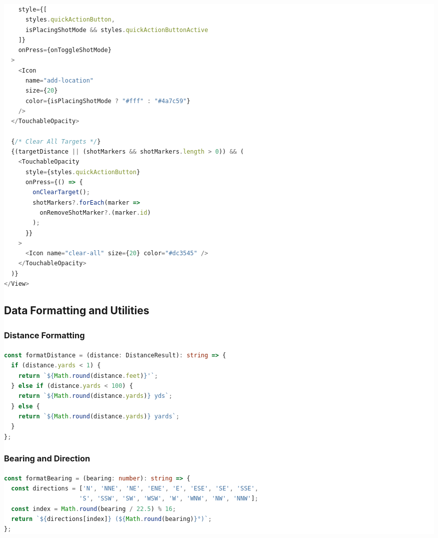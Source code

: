 ```typescript
    style={[
      styles.quickActionButton,
      isPlacingShotMode && styles.quickActionButtonActive
    ]}
    onPress={onToggleShotMode}
  >
    <Icon 
      name="add-location" 
      size={20} 
      color={isPlacingShotMode ? "#fff" : "#4a7c59"} 
    />
  </TouchableOpacity>
  
  {/* Clear All Targets */}
  {(targetDistance || (shotMarkers && shotMarkers.length > 0)) && (
    <TouchableOpacity
      style={styles.quickActionButton}
      onPress={() => {
        onClearTarget();
        shotMarkers?.forEach(marker => 
          onRemoveShotMarker?.(marker.id)
        );
      }}
    >
      <Icon name="clear-all" size={20} color="#dc3545" />
    </TouchableOpacity>
  )}
</View>
```

## Data Formatting and Utilities

### Distance Formatting

```typescript
const formatDistance = (distance: DistanceResult): string => {
  if (distance.yards < 1) {
    return `${Math.round(distance.feet)}'`;
  } else if (distance.yards < 100) {
    return `${Math.round(distance.yards)} yds`;
  } else {
    return `${Math.round(distance.yards)} yards`;
  }
};
```

### Bearing and Direction

```typescript
const formatBearing = (bearing: number): string => {
  const directions = ['N', 'NNE', 'NE', 'ENE', 'E', 'ESE', 'SE', 'SSE', 
                     'S', 'SSW', 'SW', 'WSW', 'W', 'WNW', 'NW', 'NNW'];
  const index = Math.round(bearing / 22.5) % 16;
  return `${directions[index]} (${Math.round(bearing)}°)`;
};
```
